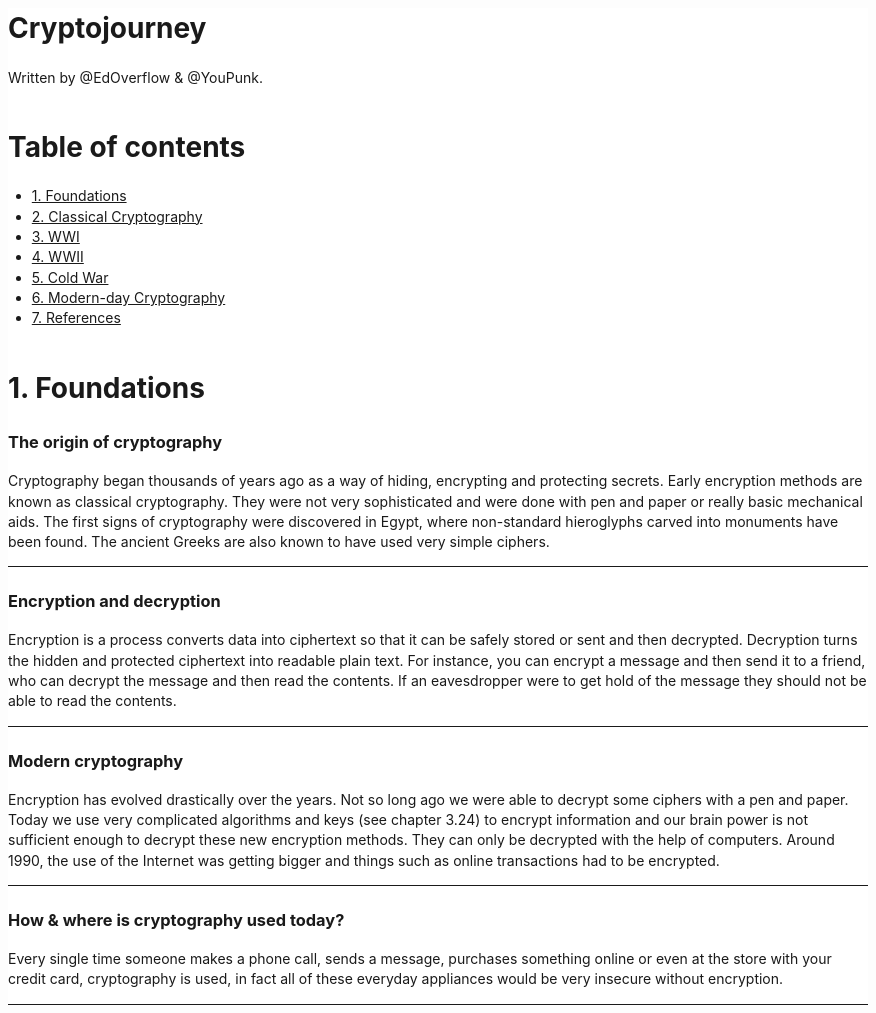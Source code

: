 # Cryptojourney

Written by @EdOverflow & @YouPunk.

# Table of contents

- [1. Foundations](#1-foundations)
- [2. Classical Cryptography](#2-classical-cryptography)
- [3. WWI](#3-wwi)
- [4. WWII](#4-wwii)
- [5. Cold War](#5-cold-war)
- [6. Modern-day Cryptography](#6-modern-day-cryptography)
- [7. References](#7-references)

# 1. Foundations

### The origin of cryptography

Cryptography began thousands of years ago as a way of hiding, encrypting and protecting secrets. Early encryption methods are known as classical cryptography. They were not very sophisticated and were done with pen and paper or really basic mechanical aids. The first signs of cryptography were discovered in Egypt, where non-standard hieroglyphs carved into monuments have been found. The ancient Greeks are also known to have used very simple ciphers.

---

### Encryption and decryption

Encryption is a process converts data into ciphertext so that it can be safely stored or sent and then decrypted. Decryption turns the hidden and protected ciphertext into readable plain text. For instance, you can encrypt a message and then send it to a friend, who can decrypt the message and then read the contents. If an eavesdropper were to get hold of the message they should not be able to read the contents.

---

### Modern cryptography

Encryption has evolved drastically over the years. Not so long ago we were able to decrypt some ciphers with a pen and paper. Today we use very complicated algorithms and keys (see chapter 3.24) to encrypt information and our brain power is not sufficient enough to decrypt these new encryption methods. They can only be decrypted with the help of computers. Around 1990, the use of the Internet was getting bigger and things such as online transactions had to be encrypted.

---

### How & where is cryptography used today?

Every single time someone makes a phone call, sends a message, purchases something online or even at the store with your credit card, cryptography is used, in fact all of these everyday appliances would be very insecure without encryption.

---